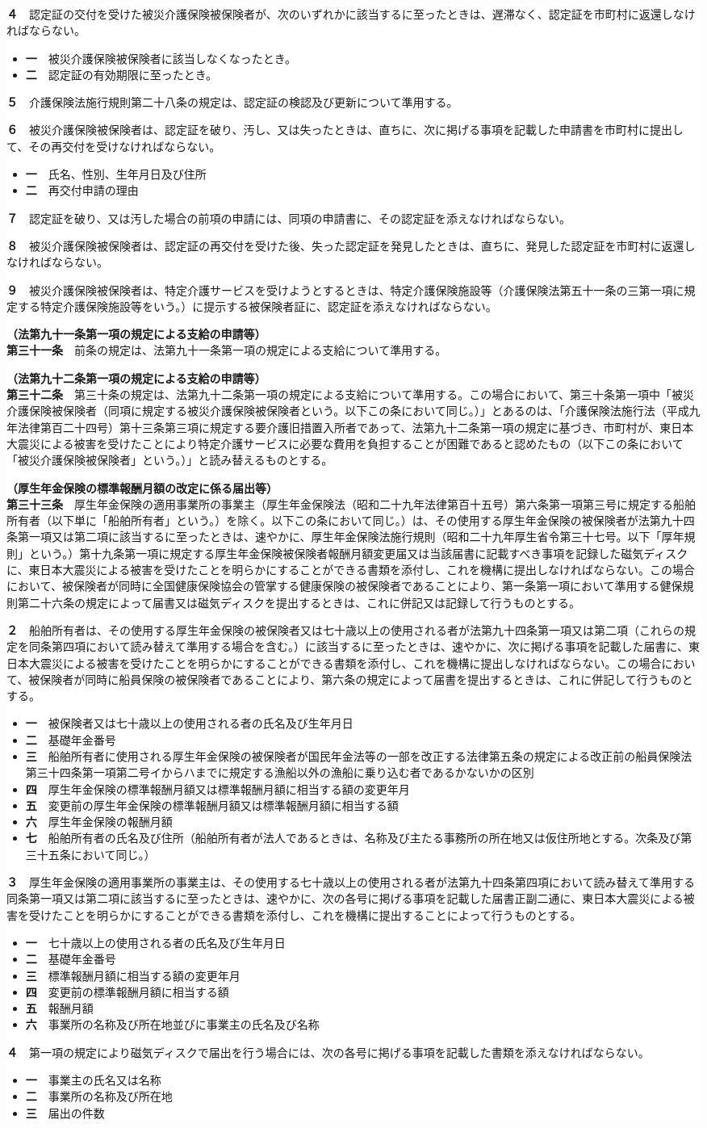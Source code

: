 **４**　認定証の交付を受けた被災介護保険被保険者が、次のいずれかに該当するに至ったときは、遅滞なく、認定証を市町村に返還しなければならない。  
* **一**　被災介護保険被保険者に該当しなくなったとき。  
* **二**　認定証の有効期限に至ったとき。  
  
**５**　介護保険法施行規則第二十八条の規定は、認定証の検認及び更新について準用する。  
  
**６**　被災介護保険被保険者は、認定証を破り、汚し、又は失ったときは、直ちに、次に掲げる事項を記載した申請書を市町村に提出して、その再交付を受けなければならない。  
* **一**　氏名、性別、生年月日及び住所  
* **二**　再交付申請の理由  
  
**７**　認定証を破り、又は汚した場合の前項の申請には、同項の申請書に、その認定証を添えなければならない。  
  
**８**　被災介護保険被保険者は、認定証の再交付を受けた後、失った認定証を発見したときは、直ちに、発見した認定証を市町村に返還しなければならない。  
  
**９**　被災介護保険被保険者は、特定介護サービスを受けようとするときは、特定介護保険施設等（介護保険法第五十一条の三第一項に規定する特定介護保険施設等をいう。）に提示する被保険者証に、認定証を添えなければならない。  
  
**（法第九十一条第一項の規定による支給の申請等）**  
**第三十一条**　前条の規定は、法第九十一条第一項の規定による支給について準用する。  
  
**（法第九十二条第一項の規定による支給の申請等）**  
**第三十二条**　第三十条の規定は、法第九十二条第一項の規定による支給について準用する。この場合において、第三十条第一項中「被災介護保険被保険者（同項に規定する被災介護保険被保険者という。以下この条において同じ。）」とあるのは、「介護保険法施行法（平成九年法律第百二十四号）第十三条第三項に規定する要介護旧措置入所者であって、法第九十二条第一項の規定に基づき、市町村が、東日本大震災による被害を受けたことにより特定介護サービスに必要な費用を負担することが困難であると認めたもの（以下この条において「被災介護保険被保険者」という。）」と読み替えるものとする。  
  
**（厚生年金保険の標準報酬月額の改定に係る届出等）**  
**第三十三条**　厚生年金保険の適用事業所の事業主（厚生年金保険法（昭和二十九年法律第百十五号）第六条第一項第三号に規定する船舶所有者（以下単に「船舶所有者」という。）を除く。以下この条において同じ。）は、その使用する厚生年金保険の被保険者が法第九十四条第一項又は第二項に該当するに至ったときは、速やかに、厚生年金保険法施行規則（昭和二十九年厚生省令第三十七号。以下「厚年規則」という。）第十九条第一項に規定する厚生年金保険被保険者報酬月額変更届又は当該届書に記載すべき事項を記録した磁気ディスクに、東日本大震災による被害を受けたことを明らかにすることができる書類を添付し、これを機構に提出しなければならない。この場合において、被保険者が同時に全国健康保険協会の管掌する健康保険の被保険者であることにより、第一条第一項において準用する健保規則第二十六条の規定によって届書又は磁気ディスクを提出するときは、これに併記又は記録して行うものとする。  
  
**２**　船舶所有者は、その使用する厚生年金保険の被保険者又は七十歳以上の使用される者が法第九十四条第一項又は第二項（これらの規定を同条第四項において読み替えて準用する場合を含む。）に該当するに至ったときは、速やかに、次に掲げる事項を記載した届書に、東日本大震災による被害を受けたことを明らかにすることができる書類を添付し、これを機構に提出しなければならない。この場合において、被保険者が同時に船員保険の被保険者であることにより、第六条の規定によって届書を提出するときは、これに併記して行うものとする。  
* **一**　被保険者又は七十歳以上の使用される者の氏名及び生年月日  
* **二**　基礎年金番号  
* **三**　船舶所有者に使用される厚生年金保険の被保険者が国民年金法等の一部を改正する法律第五条の規定による改正前の船員保険法第三十四条第一項第二号イからハまでに規定する漁船以外の漁船に乗り込む者であるかないかの区別  
* **四**　厚生年金保険の標準報酬月額又は標準報酬月額に相当する額の変更年月  
* **五**　変更前の厚生年金保険の標準報酬月額又は標準報酬月額に相当する額  
* **六**　厚生年金保険の報酬月額  
* **七**　船舶所有者の氏名及び住所（船舶所有者が法人であるときは、名称及び主たる事務所の所在地又は仮住所地とする。次条及び第三十五条において同じ。）  
  
**３**　厚生年金保険の適用事業所の事業主は、その使用する七十歳以上の使用される者が法第九十四条第四項において読み替えて準用する同条第一項又は第二項に該当するに至ったときは、速やかに、次の各号に掲げる事項を記載した届書正副二通に、東日本大震災による被害を受けたことを明らかにすることができる書類を添付し、これを機構に提出することによって行うものとする。  
* **一**　七十歳以上の使用される者の氏名及び生年月日  
* **二**　基礎年金番号  
* **三**　標準報酬月額に相当する額の変更年月  
* **四**　変更前の標準報酬月額に相当する額  
* **五**　報酬月額  
* **六**　事業所の名称及び所在地並びに事業主の氏名及び名称  
  
**４**　第一項の規定により磁気ディスクで届出を行う場合には、次の各号に掲げる事項を記載した書類を添えなければならない。  
* **一**　事業主の氏名又は名称  
* **二**　事業所の名称及び所在地  
* **三**　届出の件数  
  
